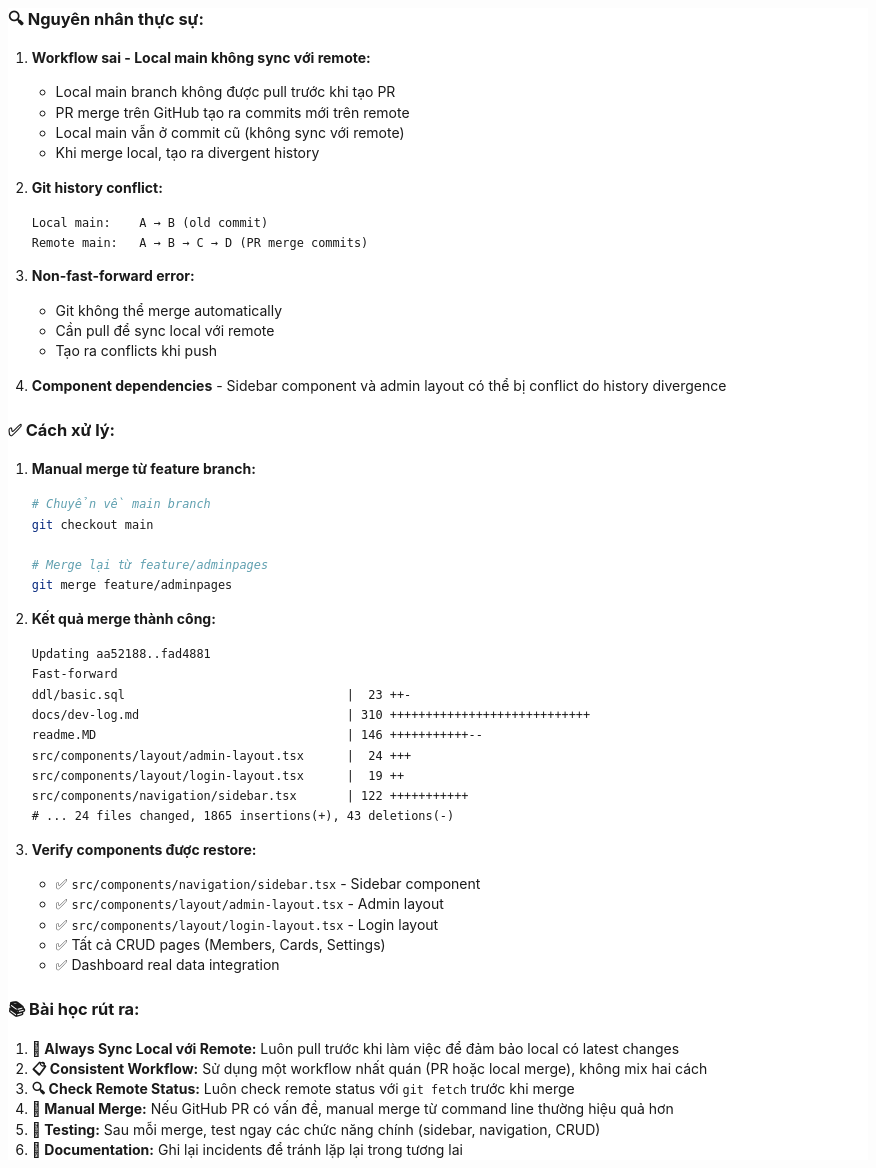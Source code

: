 ### 🔍 **Nguyên nhân thực sự:**
1. **Workflow sai - Local main không sync với remote:**
   - Local main branch không được pull trước khi tạo PR
   - PR merge trên GitHub tạo ra commits mới trên remote
   - Local main vẫn ở commit cũ (không sync với remote)
   - Khi merge local, tạo ra divergent history

2. **Git history conflict:**
   ```
   Local main:    A → B (old commit)
   Remote main:   A → B → C → D (PR merge commits)
   ```

3. **Non-fast-forward error:**
   - Git không thể merge automatically
   - Cần pull để sync local với remote
   - Tạo ra conflicts khi push

4. **Component dependencies** - Sidebar component và admin layout có thể bị conflict do history divergence

### ✅ **Cách xử lý:**
1. **Manual merge từ feature branch:**
   ```bash
   # Chuyển về main branch
   git checkout main
   
   # Merge lại từ feature/adminpages
   git merge feature/adminpages
   ```

2. **Kết quả merge thành công:**
   ```
   Updating aa52188..fad4881
   Fast-forward
   ddl/basic.sql                               |  23 ++-
   docs/dev-log.md                             | 310 ++++++++++++++++++++++++++++
   readme.MD                                   | 146 +++++++++++--
   src/components/layout/admin-layout.tsx      |  24 +++
   src/components/layout/login-layout.tsx      |  19 ++
   src/components/navigation/sidebar.tsx       | 122 +++++++++++
   # ... 24 files changed, 1865 insertions(+), 43 deletions(-)
   ```

3. **Verify components được restore:**
   - ✅ `src/components/navigation/sidebar.tsx` - Sidebar component
   - ✅ `src/components/layout/admin-layout.tsx` - Admin layout
   - ✅ `src/components/layout/login-layout.tsx` - Login layout
   - ✅ Tất cả CRUD pages (Members, Cards, Settings)
   - ✅ Dashboard real data integration

### 📚 **Bài học rút ra:**

1. **🔄 Always Sync Local với Remote:** Luôn pull trước khi làm việc để đảm bảo local có latest changes
2. **📋 Consistent Workflow:** Sử dụng một workflow nhất quán (PR hoặc local merge), không mix hai cách
3. **🔍 Check Remote Status:** Luôn check remote status với `git fetch` trước khi merge
4. **🔄 Manual Merge:** Nếu GitHub PR có vấn đề, manual merge từ command line thường hiệu quả hơn
5. **🧪 Testing:** Sau mỗi merge, test ngay các chức năng chính (sidebar, navigation, CRUD)
6. **📝 Documentation:** Ghi lại incidents để tránh lặp lại trong tương lai
